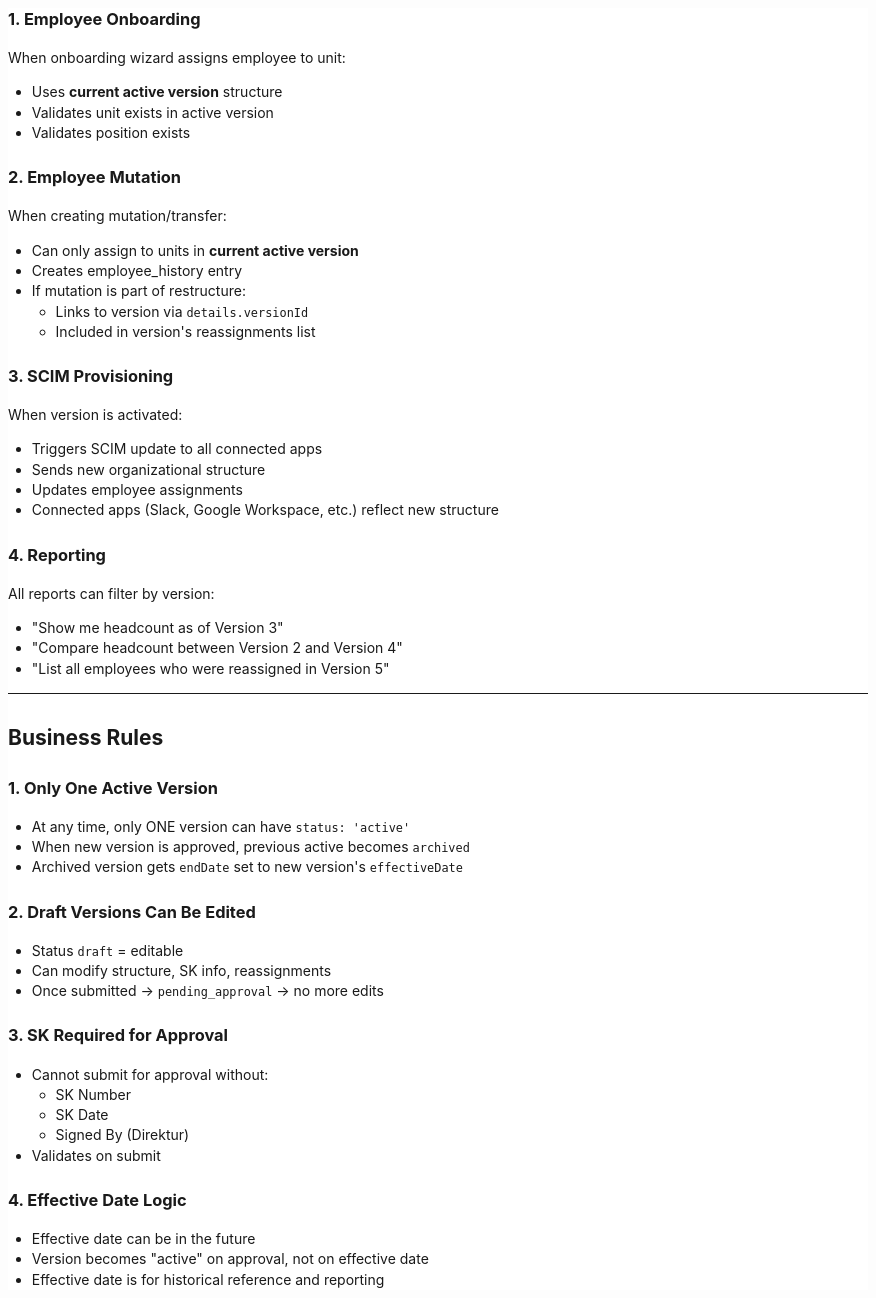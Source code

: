 ### 1. Employee Onboarding
When onboarding wizard assigns employee to unit:
- Uses **current active version** structure
- Validates unit exists in active version
- Validates position exists

### 2. Employee Mutation
When creating mutation/transfer:
- Can only assign to units in **current active version**
- Creates employee_history entry
- If mutation is part of restructure:
  - Links to version via `details.versionId`
  - Included in version's reassignments list

### 3. SCIM Provisioning
When version is activated:
- Triggers SCIM update to all connected apps
- Sends new organizational structure
- Updates employee assignments
- Connected apps (Slack, Google Workspace, etc.) reflect new structure

### 4. Reporting
All reports can filter by version:
- "Show me headcount as of Version 3"
- "Compare headcount between Version 2 and Version 4"
- "List all employees who were reassigned in Version 5"

---

## Business Rules

### 1. Only One Active Version
- At any time, only ONE version can have `status: 'active'`
- When new version is approved, previous active becomes `archived`
- Archived version gets `endDate` set to new version's `effectiveDate`

### 2. Draft Versions Can Be Edited
- Status `draft` = editable
- Can modify structure, SK info, reassignments
- Once submitted → `pending_approval` → no more edits

### 3. SK Required for Approval
- Cannot submit for approval without:
  - SK Number
  - SK Date
  - Signed By (Direktur)
- Validates on submit

### 4. Effective Date Logic
- Effective date can be in the future
- Version becomes "active" on approval, not on effective date
- Effective date is for historical reference and reporting

